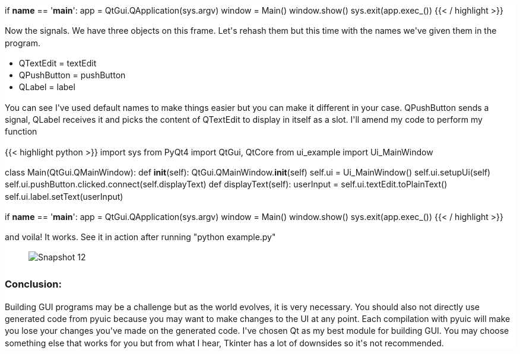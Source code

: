 if __name__ == '__main__':
	app = QtGui.QApplication(sys.argv)
	window = Main()
	window.show()
	sys.exit(app.exec_())
{{< / highlight >}}

Now the signals. We have three objects on this frame. Let's rehash them but this time with the names we've given them in the program.

  * QTextEdit = textEdit
  * QPushButton = pushButton
  * QLabel = label

You can see I've used default names to make things easier but you can make it different in your case. QPushButton sends a signal, QLabel receives it and picks the content of QTextEdit to display in itself as a slot. I'll amend my code to perform my function

{{< highlight python >}}
import sys
from PyQt4 import QtGui, QtCore
from ui_example import Ui_MainWindow

class Main(QtGui.QMainWindow):
	def __init__(self):
		QtGui.QMainWindow.__init__(self)
		self.ui = Ui_MainWindow()
		self.ui.setupUi(self)
		self.ui.pushButton.clicked.connect(self.displayText)
	def displayText(self):
		userInput = self.ui.textEdit.toPlainText()
		self.ui.label.setText(userInput)

if __name__ == '__main__':
	app = QtGui.QApplication(sys.argv)
	window = Main()
	window.show()
	sys.exit(app.exec_())
{{< / highlight >}}

and voila! It works. See it in action after running "python example.py"

<figure>
<img src="https://res.cloudinary.com/strich/image/upload/v1497718065/snapshot12_thdp76.png" alt="Snapshot 12" class="image">
</figure>

### Conclusion:

Building GUI programs may be a challenge but as the world evolves, it is very necessary. You should also not directly use generated code from pyuic because you may want to make changes to the UI at any point. Each compilation with pyuic will make you lose your changes you've made on the generated code. I've chosen Qt as my best module for building GUI. You may choose something else that works for you but from what I hear, Tkinter has a lot of downsides so it's not recommended.
